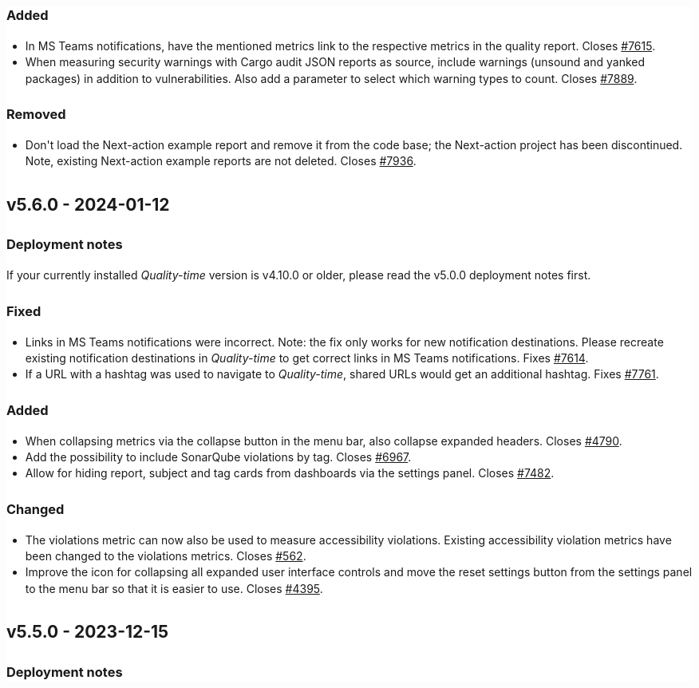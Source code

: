 ### Added

- In MS Teams notifications, have the mentioned metrics link to the respective metrics in the quality report. Closes [#7615](https://github.com/ICTU/quality-time/issues/7615).
- When measuring security warnings with Cargo audit JSON reports as source, include warnings (unsound and yanked packages) in addition to vulnerabilities. Also add a parameter to select which warning types to count. Closes [#7889](https://github.com/ICTU/quality-time/issues/7889).

### Removed

- Don't load the Next-action example report and remove it from the code base; the Next-action project has been discontinued. Note, existing Next-action example reports are not deleted. Closes [#7936](https://github.com/ICTU/quality-time/issues/7936).

## v5.6.0 - 2024-01-12

### Deployment notes

If your currently installed *Quality-time* version is v4.10.0 or older, please read the v5.0.0 deployment notes first.

### Fixed

- Links in MS Teams notifications were incorrect. Note: the fix only works for new notification destinations. Please recreate existing notification destinations in *Quality-time* to get correct links in MS Teams notifications. Fixes [#7614](https://github.com/ICTU/quality-time/issues/7614).
- If a URL with a hashtag was used to navigate to *Quality-time*, shared URLs would get an additional hashtag. Fixes [#7761](https://github.com/ICTU/quality-time/issues/7761).

### Added

- When collapsing metrics via the collapse button in the menu bar, also collapse expanded headers. Closes [#4790](https://github.com/ICTU/quality-time/issues/4790).
- Add the possibility to include SonarQube violations by tag. Closes [#6967](https://github.com/ICTU/quality-time/issues/6967).
- Allow for hiding report, subject and tag cards from dashboards via the settings panel. Closes [#7482](https://github.com/ICTU/quality-time/issues/7482).

### Changed

- The violations metric can now also be used to measure accessibility violations. Existing accessibility violation metrics have been changed to the violations metrics. Closes [#562](https://github.com/ICTU/quality-time/issues/562).
- Improve the icon for collapsing all expanded user interface controls and move the reset settings button from the settings panel to the menu bar so that it is easier to use. Closes [#4395](https://github.com/ICTU/quality-time/issues/4395).

## v5.5.0 - 2023-12-15

### Deployment notes
